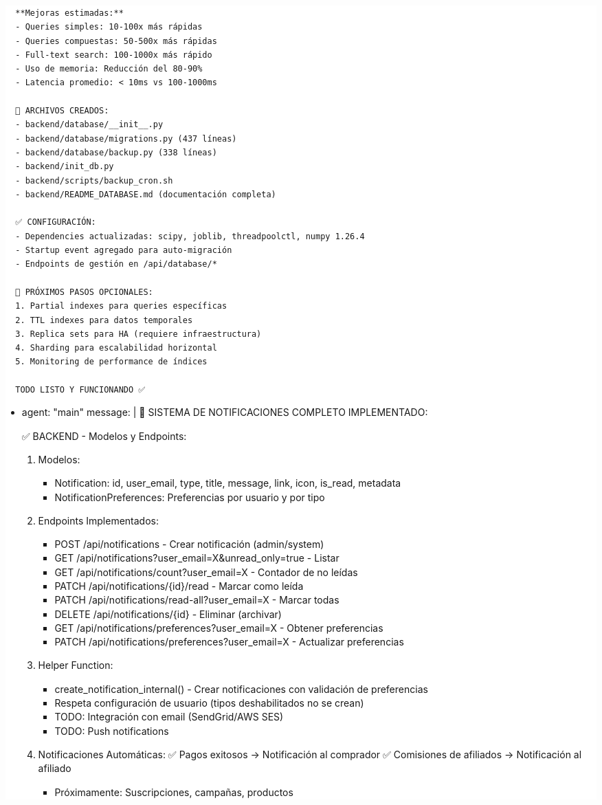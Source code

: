       **Mejoras estimadas:**
      - Queries simples: 10-100x más rápidas
      - Queries compuestas: 50-500x más rápidas
      - Full-text search: 100-1000x más rápido
      - Uso de memoria: Reducción del 80-90%
      - Latencia promedio: < 10ms vs 100-1000ms
      
      📁 ARCHIVOS CREADOS:
      - backend/database/__init__.py
      - backend/database/migrations.py (437 líneas)
      - backend/database/backup.py (338 líneas)
      - backend/init_db.py
      - backend/scripts/backup_cron.sh
      - backend/README_DATABASE.md (documentación completa)
      
      ✅ CONFIGURACIÓN:
      - Dependencies actualizadas: scipy, joblib, threadpoolctl, numpy 1.26.4
      - Startup event agregado para auto-migración
      - Endpoints de gestión en /api/database/*
      
      🎯 PRÓXIMOS PASOS OPCIONALES:
      1. Partial indexes para queries específicas
      2. TTL indexes para datos temporales
      3. Replica sets para HA (requiere infraestructura)
      4. Sharding para escalabilidad horizontal
      5. Monitoring de performance de índices
      
      TODO LISTO Y FUNCIONANDO ✅
  
  - agent: "main"
    message: |
      🔔 SISTEMA DE NOTIFICACIONES COMPLETO IMPLEMENTADO:
      
      ✅ BACKEND - Modelos y Endpoints:
      1. Modelos:
         - Notification: id, user_email, type, title, message, link, icon, is_read, metadata
         - NotificationPreferences: Preferencias por usuario y por tipo
      
      2. Endpoints Implementados:
         - POST /api/notifications - Crear notificación (admin/system)
         - GET /api/notifications?user_email=X&unread_only=true - Listar
         - GET /api/notifications/count?user_email=X - Contador de no leídas
         - PATCH /api/notifications/{id}/read - Marcar como leída
         - PATCH /api/notifications/read-all?user_email=X - Marcar todas
         - DELETE /api/notifications/{id} - Eliminar (archivar)
         - GET /api/notifications/preferences?user_email=X - Obtener preferencias
         - PATCH /api/notifications/preferences?user_email=X - Actualizar preferencias
      
      3. Helper Function:
         - create_notification_internal() - Crear notificaciones con validación de preferencias
         - Respeta configuración de usuario (tipos deshabilitados no se crean)
         - TODO: Integración con email (SendGrid/AWS SES)
         - TODO: Push notifications
      
      4. Notificaciones Automáticas:
         ✅ Pagos exitosos → Notificación al comprador
         ✅ Comisiones de afiliados → Notificación al afiliado
         - Próximamente: Suscripciones, campañas, productos
      
